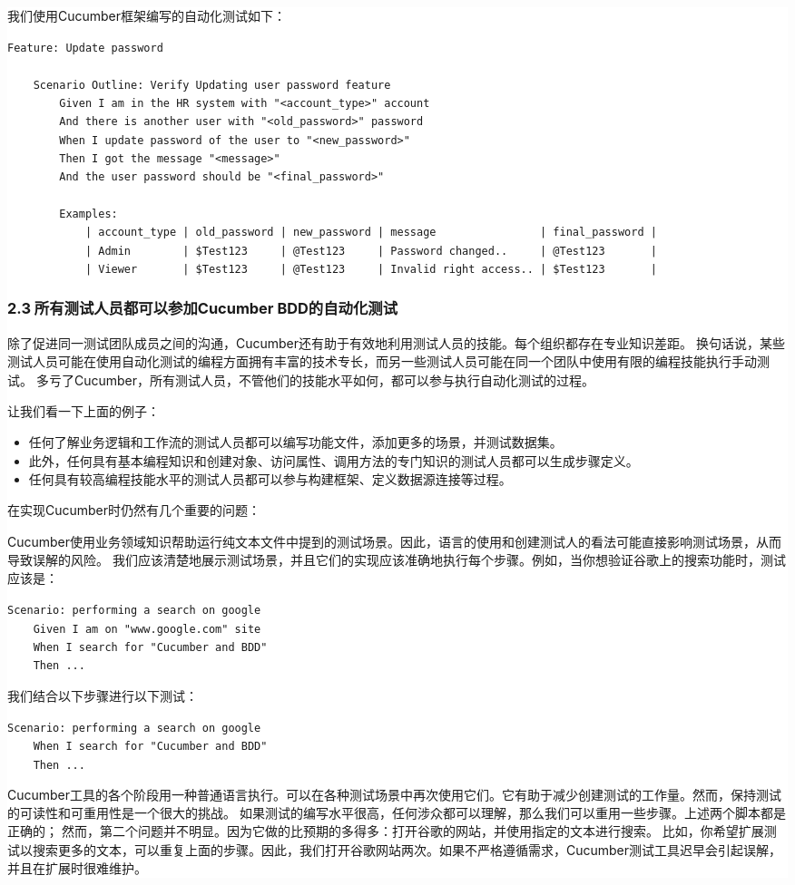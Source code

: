 我们使用Cucumber框架编写的自动化测试如下：

```gherkin
Feature: Update password

    Scenario Outline: Verify Updating user password feature
        Given I am in the HR system with "<account_type>" account
        And there is another user with "<old_password>" password
        When I update password of the user to "<new_password>"
        Then I got the message "<message>"
        And the user password should be "<final_password>"

        Examples:
            | account_type | old_password | new_password | message                | final_password |
            | Admin        | $Test123     | @Test123     | Password changed..     | @Test123       |
            | Viewer       | $Test123     | @Test123     | Invalid right access.. | $Test123       |
```

### 2.3 所有测试人员都可以参加Cucumber BDD的自动化测试

除了促进同一测试团队成员之间的沟通，Cucumber还有助于有效地利用测试人员的技能。每个组织都存在专业知识差距。
换句话说，某些测试人员可能在使用自动化测试的编程方面拥有丰富的技术专长，而另一些测试人员可能在同一个团队中使用有限的编程技能执行手动测试。
多亏了Cucumber，所有测试人员，不管他们的技能水平如何，都可以参与执行自动化测试的过程。

让我们看一下上面的例子：

+ 任何了解业务逻辑和工作流的测试人员都可以编写功能文件，添加更多的场景，并测试数据集。
+ 此外，任何具有基本编程知识和创建对象、访问属性、调用方法的专门知识的测试人员都可以生成步骤定义。
+ 任何具有较高编程技能水平的测试人员都可以参与构建框架、定义数据源连接等过程。

在实现Cucumber时仍然有几个重要的问题：

Cucumber使用业务领域知识帮助运行纯文本文件中提到的测试场景。因此，语言的使用和创建测试人的看法可能直接影响测试场景，从而导致误解的风险。
我们应该清楚地展示测试场景，并且它们的实现应该准确地执行每个步骤。例如，当你想验证谷歌上的搜索功能时，测试应该是：

```text
Scenario: performing a search on google
    Given I am on "www.google.com" site
    When I search for "Cucumber and BDD"
    Then ...
```

我们结合以下步骤进行以下测试：

```text
Scenario: performing a search on google
    When I search for "Cucumber and BDD"
    Then ...
```

Cucumber工具的各个阶段用一种普通语言执行。可以在各种测试场景中再次使用它们。它有助于减少创建测试的工作量。然而，保持测试的可读性和可重用性是一个很大的挑战。
如果测试的编写水平很高，任何涉众都可以理解，那么我们可以重用一些步骤。上述两个脚本都是正确的；
然而，第二个问题并不明显。因为它做的比预期的多得多：打开谷歌的网站，并使用指定的文本进行搜索。
比如，你希望扩展测试以搜索更多的文本，可以重复上面的步骤。因此，我们打开谷歌网站两次。如果不严格遵循需求，Cucumber测试工具迟早会引起误解，并且在扩展时很难维护。
